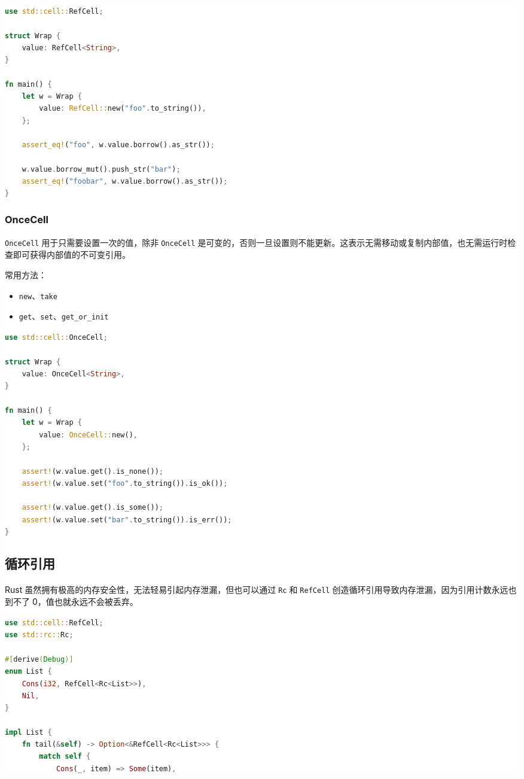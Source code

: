 ```rust
use std::cell::RefCell;

struct Wrap {
    value: RefCell<String>,
}

fn main() {
    let w = Wrap {
        value: RefCell::new("foo".to_string()),
    };

    assert_eq!("foo", w.value.borrow().as_str());

    w.value.borrow_mut().push_str("bar");
    assert_eq!("foobar", w.value.borrow().as_str());
}
```

### OnceCell

`OnceCell` 用于只需要设置一次的值，除非 `OnceCell` 是可变的，否则一旦设置则不能更新。这表示无需移动或复制内部值，也无需运行时检查即可获得内部值的不可变引用。

常用方法：

-   `new`、`take`

-   `get`、`set`、`get_or_init`

```rust
use std::cell::OnceCell;

struct Wrap {
    value: OnceCell<String>,
}

fn main() {
    let w = Wrap {
        value: OnceCell::new(),
    };

    assert!(w.value.get().is_none());
    assert!(w.value.set("foo".to_string()).is_ok());

    assert!(w.value.get().is_some());
    assert!(w.value.set("bar".to_string()).is_err());
}
```

## 循环引用

Rust 虽然拥有极高的内存安全性，无法轻易引起内存泄漏，但也可以通过 `Rc` 和 `RefCell` 创造循环引用导致内存泄漏，因为引用计数永远也到不了 0，值也就永远不会被丢弃。

```rust
use std::cell::RefCell;
use std::rc::Rc;

#[derive(Debug)]
enum List {
    Cons(i32, RefCell<Rc<List>>),
    Nil,
}

impl List {
    fn tail(&self) -> Option<&RefCell<Rc<List>>> {
        match self {
            Cons(_, item) => Some(item),
```